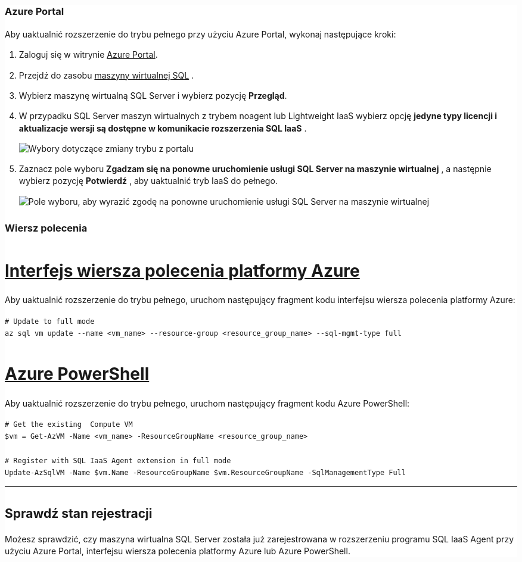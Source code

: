 
### <a name="azure-portal"></a>Azure Portal

Aby uaktualnić rozszerzenie do trybu pełnego przy użyciu Azure Portal, wykonaj następujące kroki: 

1. Zaloguj się w witrynie [Azure Portal](https://portal.azure.com).
1. Przejdź do zasobu [maszyny wirtualnej SQL](manage-sql-vm-portal.md#access-the-sql-virtual-machines-resource) . 
1. Wybierz maszynę wirtualną SQL Server i wybierz pozycję **Przegląd**. 
1. W przypadku SQL Server maszyn wirtualnych z trybem noagent lub Lightweight IaaS wybierz opcję **jedyne typy licencji i aktualizacje wersji są dostępne w komunikacie rozszerzenia SQL IaaS** .

   ![Wybory dotyczące zmiany trybu z portalu](./media/sql-agent-extension-manually-register-single-vm/change-sql-iaas-mode-portal.png)

1. Zaznacz pole wyboru **Zgadzam się na ponowne uruchomienie usługi SQL Server na maszynie wirtualnej** , a następnie wybierz pozycję **Potwierdź** , aby uaktualnić tryb IaaS do pełnego. 

    ![Pole wyboru, aby wyrazić zgodę na ponowne uruchomienie usługi SQL Server na maszynie wirtualnej](./media/sql-agent-extension-manually-register-single-vm/enable-full-mode-iaas.png)

### <a name="command-line"></a>Wiersz polecenia

# <a name="azure-cli"></a>[Interfejs wiersza polecenia platformy Azure](#tab/bash)

Aby uaktualnić rozszerzenie do trybu pełnego, uruchom następujący fragment kodu interfejsu wiersza polecenia platformy Azure:

  ```azurecli-interactive
  # Update to full mode
  az sql vm update --name <vm_name> --resource-group <resource_group_name> --sql-mgmt-type full  
  ```

# <a name="azure-powershell"></a>[Azure PowerShell](#tab/powershell)

Aby uaktualnić rozszerzenie do trybu pełnego, uruchom następujący fragment kodu Azure PowerShell:

  ```powershell-interactive
  # Get the existing  Compute VM
  $vm = Get-AzVM -Name <vm_name> -ResourceGroupName <resource_group_name>
        
  # Register with SQL IaaS Agent extension in full mode
  Update-AzSqlVM -Name $vm.Name -ResourceGroupName $vm.ResourceGroupName -SqlManagementType Full
  ```

---

## <a name="verify-registration-status"></a>Sprawdź stan rejestracji
Możesz sprawdzić, czy maszyna wirtualna SQL Server została już zarejestrowana w rozszerzeniu programu SQL IaaS Agent przy użyciu Azure Portal, interfejsu wiersza polecenia platformy Azure lub Azure PowerShell. 
